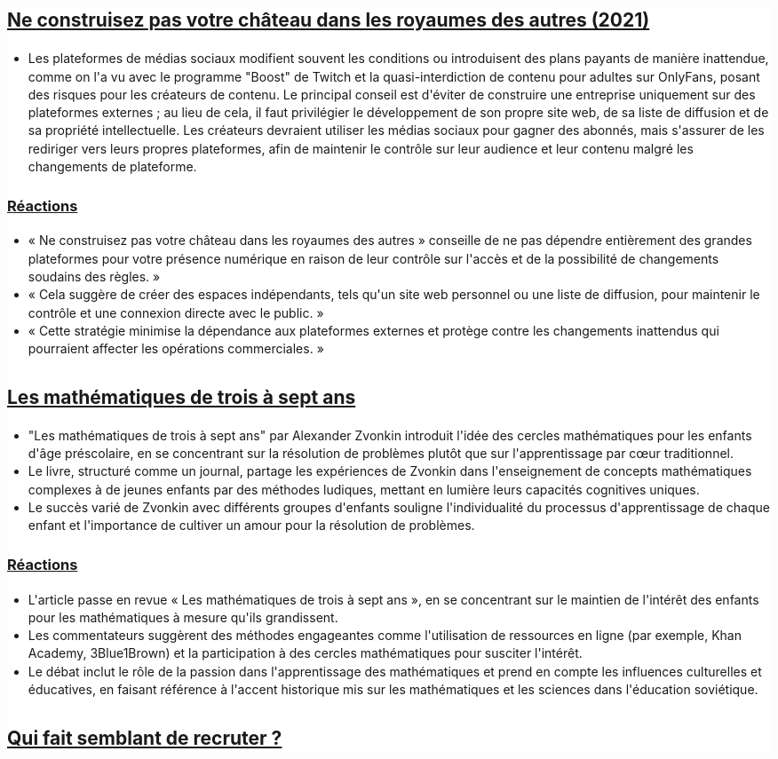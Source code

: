 ## [Ne construisez pas votre château dans les royaumes des autres (2021)](https://howtomarketagame.com/2021/11/01/dont-build-your-castle-in-other-peoples-kingdoms/)

- Les plateformes de médias sociaux modifient souvent les conditions ou introduisent des plans payants de manière inattendue, comme on l'a vu avec le programme "Boost" de Twitch et la quasi-interdiction de contenu pour adultes sur OnlyFans, posant des risques pour les créateurs de contenu. Le principal conseil est d'éviter de construire une entreprise uniquement sur des plateformes externes ; au lieu de cela, il faut privilégier le développement de son propre site web, de sa liste de diffusion et de sa propriété intellectuelle. Les créateurs devraient utiliser les médias sociaux pour gagner des abonnés, mais s'assurer de les rediriger vers leurs propres plateformes, afin de maintenir le contrôle sur leur audience et leur contenu malgré les changements de plateforme.

### [Réactions](https://news.ycombinator.com/item?id=41712885)

- « Ne construisez pas votre château dans les royaumes des autres » conseille de ne pas dépendre entièrement des grandes plateformes pour votre présence numérique en raison de leur contrôle sur l'accès et de la possibilité de changements soudains des règles. »
- « Cela suggère de créer des espaces indépendants, tels qu'un site web personnel ou une liste de diffusion, pour maintenir le contrôle et une connexion directe avec le public. »
- « Cette stratégie minimise la dépendance aux plateformes externes et protège contre les changements inattendus qui pourraient affecter les opérations commerciales. »

## [Les mathématiques de trois à sept ans](https://www.thepsmiths.com/p/review-math-from-three-to-seven-by)

- "Les mathématiques de trois à sept ans" par Alexander Zvonkin introduit l'idée des cercles mathématiques pour les enfants d'âge préscolaire, en se concentrant sur la résolution de problèmes plutôt que sur l'apprentissage par cœur traditionnel.
- Le livre, structuré comme un journal, partage les expériences de Zvonkin dans l'enseignement de concepts mathématiques complexes à de jeunes enfants par des méthodes ludiques, mettant en lumière leurs capacités cognitives uniques.
- Le succès varié de Zvonkin avec différents groupes d'enfants souligne l'individualité du processus d'apprentissage de chaque enfant et l'importance de cultiver un amour pour la résolution de problèmes.

### [Réactions](https://news.ycombinator.com/item?id=41715762)

- L'article passe en revue « Les mathématiques de trois à sept ans », en se concentrant sur le maintien de l'intérêt des enfants pour les mathématiques à mesure qu'ils grandissent.
- Les commentateurs suggèrent des méthodes engageantes comme l'utilisation de ressources en ligne (par exemple, Khan Academy, 3Blue1Brown) et la participation à des cercles mathématiques pour susciter l'intérêt.
- Le débat inclut le rôle de la passion dans l'apprentissage des mathématiques et prend en compte les influences culturelles et éducatives, en faisant référence à l'accent historique mis sur les mathématiques et les sciences dans l'éducation soviétique.

## [Qui fait semblant de recruter ?](https://news.ycombinator.com/item?id=41714672)
